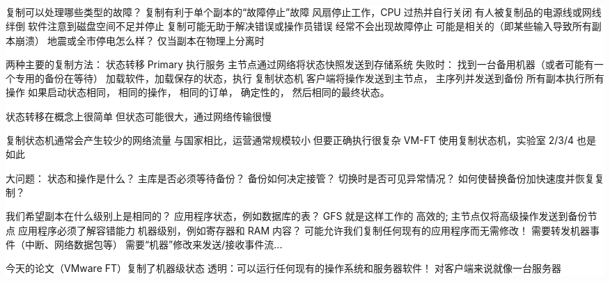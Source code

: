 复制可以处理哪些类型的故障？
  复制有利于单个副本的“故障停止”故障
    风扇停止工作，CPU 过热并自行关闭
    有人被复制品的电源线或网线绊倒
    软件注意到磁盘空间不足并停止
  复制可能无助于解决错误或操作员错误
    经常不会出现故障停止
    可能是相关的（即某些输入导致所有副本崩溃）
  地震或全市停电怎么样？
    仅当副本在物理上分离时

两种主要的复制方法：
  状态转移
    Primary 执行服务
    主节点通过网络将状态快照发送到存储系统
    失败时：
      找到一台备用机器（或者可能有一个专用的备份在等待）
      加载软件，加载保存的状态，执行
  复制状态机
    客户端将操作发送到主节点，
      主序列并发送到备份
    所有副本执行所有操作
    如果启动状态相同，
      相同的操作，
      相同的订单，
      确定性的，
      然后相同的最终状态。

状态转移在概念上很简单
  但状态可能很大，通过网络传输很慢

复制状态机通常会产生较少的网络流量
  与国家相比，运营通常规模较小
  但要正确执行很复杂
  VM-FT 使用复制状态机，实验室 2/3/4 也是如此

大问题：
  状态和操作是什么？
  主库是否必须等待备份？
  备份如何决定接管？
  切换时是否可见异常情况？
  如何使替换备份加快速度并恢复复制？

我们希望副本在什么级别上是相同的？
  应用程序状态，例如数据库的表？
    GFS 就是这样工作的
    高效的; 主节点仅将高级操作发送到备份节点
    应用程序必须了解容错能力
  机器级别，例如寄存器和 RAM 内容？
    可能允许我们复制任何现有的应用程序而无需修改！
    需要转发机器事件（中断、网络数据包等）
    需要“机器”修改来发送/接收事件流...

今天的论文（VMware FT）复制了机器级状态
  透明：可以运行任何现有的操作系统和服务器软件！
  对客户端来说就像一台服务器
